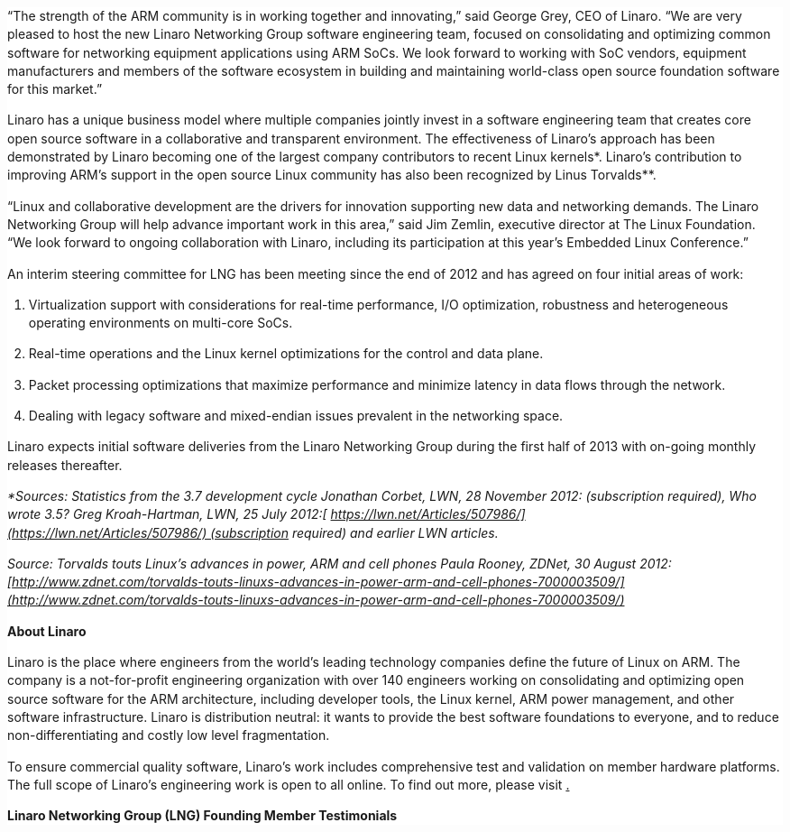 “The strength of the ARM community is in working together and innovating,” said George Grey, CEO of Linaro. “We are very pleased to host the new Linaro Networking Group software engineering team, focused on consolidating and optimizing common software for networking equipment applications using ARM SoCs. We look forward to working with SoC vendors, equipment manufacturers and members of the software ecosystem in building and maintaining world-class open source foundation software for this market.”

Linaro has a unique business model where multiple companies jointly invest in a software engineering team that creates core open source software in a collaborative and transparent environment. The effectiveness of Linaro’s approach has been demonstrated by Linaro becoming one of the largest company contributors to recent Linux kernels*. Linaro’s contribution to improving ARM’s support in the open source Linux community has also been recognized by Linus Torvalds**.

“Linux and collaborative development are the drivers for innovation supporting new data and networking demands. The Linaro Networking Group will help advance important work in this area,” said Jim Zemlin, executive director at The Linux Foundation. “We look forward to ongoing collaboration with Linaro, including its participation at this year’s Embedded Linux Conference.”

An interim steering committee for LNG has been meeting since the end of 2012 and has agreed on four initial areas of work:

1. Virtualization support with considerations for real-time performance, I/O optimization, robustness and heterogeneous operating environments on multi-core SoCs.

2. Real-time operations and the Linux kernel optimizations for the control and data plane.

3. Packet processing optimizations that maximize performance and minimize latency in data flows through the network.

4. Dealing with legacy software and mixed-endian issues prevalent in the networking space.

Linaro expects initial software deliveries from the Linaro Networking Group during the first half of 2013 with on-going monthly releases thereafter.

_*Sources: Statistics from the 3.7 development cycle Jonathan Corbet, LWN, 28 November 2012: (subscription required), Who wrote 3.5? Greg Kroah-Hartman, LWN, 25 July 2012:[ https://lwn.net/Articles/507986/](https://lwn.net/Articles/507986/) (subscription required) and earlier LWN articles._




_Source: Torvalds touts Linux’s advances in power, ARM and cell phones Paula Rooney, ZDNet, 30 August 2012:[http://www.zdnet.com/torvalds-touts-linuxs-advances-in-power-arm-and-cell-phones-7000003509/](http://www.zdnet.com/torvalds-touts-linuxs-advances-in-power-arm-and-cell-phones-7000003509/)_

**About Linaro**

Linaro is the place where engineers from the world’s leading technology companies define the future of Linux on ARM. The company is a not-for-profit engineering organization with over 140 engineers working on consolidating and optimizing open source software for the ARM architecture, including developer tools, the Linux kernel, ARM power management, and other software infrastructure. Linaro is distribution neutral: it wants to provide the best software foundations to everyone, and to reduce non-differentiating and costly low level fragmentation.

To ensure commercial quality software, Linaro’s work includes comprehensive test and validation on member hardware platforms. The full scope of Linaro’s engineering work is open to all online. To find out more, please visit [.](./)

**Linaro Networking Group (LNG) Founding Member Testimonials**
